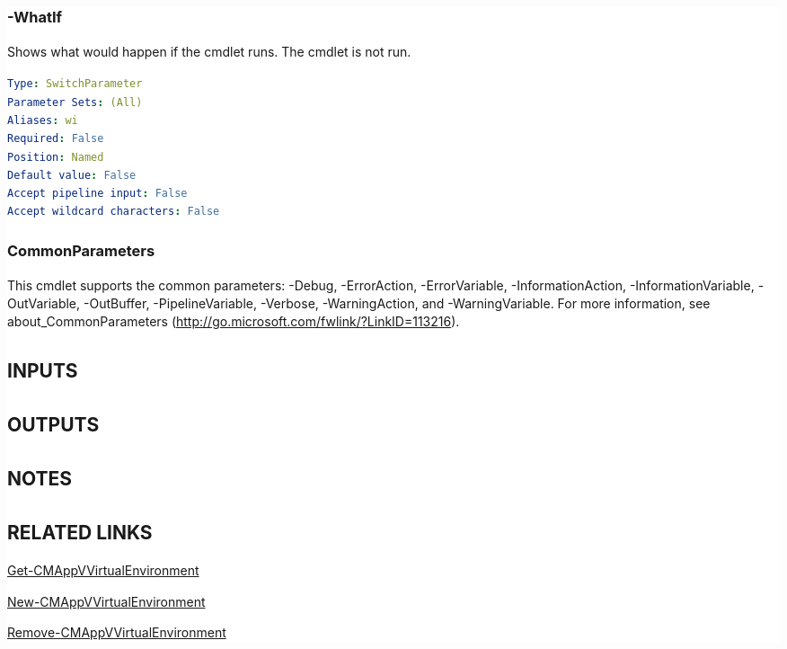 ### -WhatIf
Shows what would happen if the cmdlet runs.
The cmdlet is not run.

```yaml
Type: SwitchParameter
Parameter Sets: (All)
Aliases: wi
Required: False
Position: Named
Default value: False
Accept pipeline input: False
Accept wildcard characters: False
```

### CommonParameters
This cmdlet supports the common parameters: -Debug, -ErrorAction, -ErrorVariable, -InformationAction, -InformationVariable, -OutVariable, -OutBuffer, -PipelineVariable, -Verbose, -WarningAction, and -WarningVariable. For more information, see about_CommonParameters (http://go.microsoft.com/fwlink/?LinkID=113216).

## INPUTS

## OUTPUTS

## NOTES

## RELATED LINKS

[Get-CMAppVVirtualEnvironment](./Get-CMAppVVirtualEnvironment.md)

[New-CMAppVVirtualEnvironment](./New-CMAppVVirtualEnvironment.md)

[Remove-CMAppVVirtualEnvironment](./Remove-CMAppVVirtualEnvironment.md)

